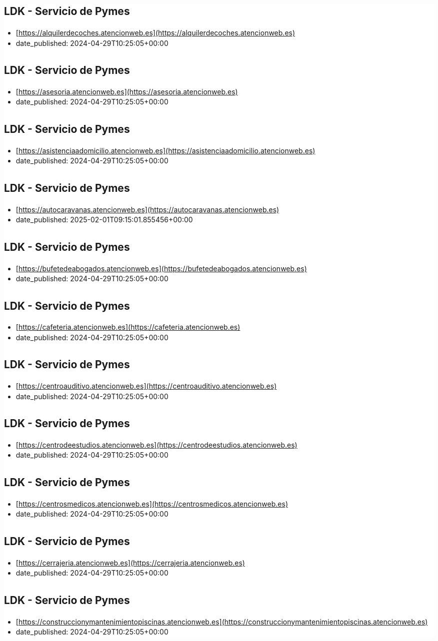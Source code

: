  ## LDK - Servicio de Pymes
 - [https://alquilerdecoches.atencionweb.es](https://alquilerdecoches.atencionweb.es)
 - date_published: 2024-04-29T10:25:05+00:00

 ## LDK - Servicio de Pymes
 - [https://asesoria.atencionweb.es](https://asesoria.atencionweb.es)
 - date_published: 2024-04-29T10:25:05+00:00

 ## LDK - Servicio de Pymes
 - [https://asistenciaadomicilio.atencionweb.es](https://asistenciaadomicilio.atencionweb.es)
 - date_published: 2024-04-29T10:25:05+00:00

 ## LDK - Servicio de Pymes
 - [https://autocaravanas.atencionweb.es](https://autocaravanas.atencionweb.es)
 - date_published: 2025-02-01T09:15:01.855456+00:00

 ## LDK - Servicio de Pymes
 - [https://bufetedeabogados.atencionweb.es](https://bufetedeabogados.atencionweb.es)
 - date_published: 2024-04-29T10:25:05+00:00

 ## LDK - Servicio de Pymes
 - [https://cafeteria.atencionweb.es](https://cafeteria.atencionweb.es)
 - date_published: 2024-04-29T10:25:05+00:00

 ## LDK - Servicio de Pymes
 - [https://centroauditivo.atencionweb.es](https://centroauditivo.atencionweb.es)
 - date_published: 2024-04-29T10:25:05+00:00

 ## LDK - Servicio de Pymes
 - [https://centrodeestudios.atencionweb.es](https://centrodeestudios.atencionweb.es)
 - date_published: 2024-04-29T10:25:05+00:00

 ## LDK - Servicio de Pymes
 - [https://centrosmedicos.atencionweb.es](https://centrosmedicos.atencionweb.es)
 - date_published: 2024-04-29T10:25:05+00:00

 ## LDK - Servicio de Pymes
 - [https://cerrajeria.atencionweb.es](https://cerrajeria.atencionweb.es)
 - date_published: 2024-04-29T10:25:05+00:00

 ## LDK - Servicio de Pymes
 - [https://construccionymantenimientopiscinas.atencionweb.es](https://construccionymantenimientopiscinas.atencionweb.es)
 - date_published: 2024-04-29T10:25:05+00:00
